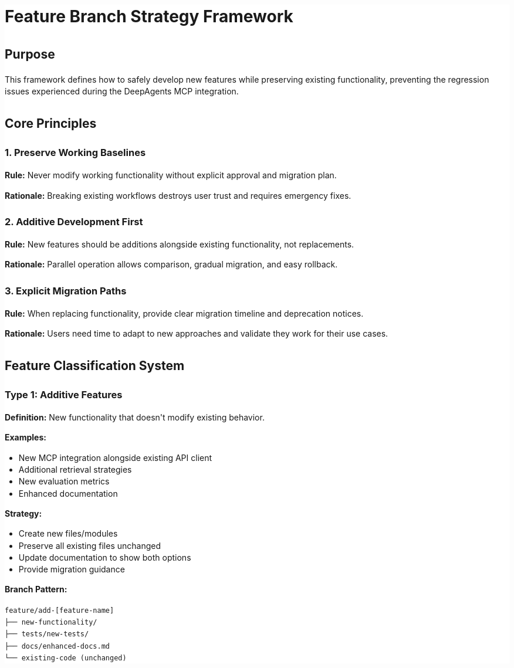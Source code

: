 # Feature Branch Strategy Framework

## Purpose

This framework defines how to safely develop new features while preserving existing functionality, preventing the regression issues experienced during the DeepAgents MCP integration.

## Core Principles

### 1. Preserve Working Baselines
**Rule:** Never modify working functionality without explicit approval and migration plan.

**Rationale:** Breaking existing workflows destroys user trust and requires emergency fixes.

### 2. Additive Development First
**Rule:** New features should be additions alongside existing functionality, not replacements.

**Rationale:** Parallel operation allows comparison, gradual migration, and easy rollback.

### 3. Explicit Migration Paths
**Rule:** When replacing functionality, provide clear migration timeline and deprecation notices.

**Rationale:** Users need time to adapt to new approaches and validate they work for their use cases.

## Feature Classification System

### Type 1: Additive Features
**Definition:** New functionality that doesn't modify existing behavior.

**Examples:**
- New MCP integration alongside existing API client
- Additional retrieval strategies
- New evaluation metrics
- Enhanced documentation

**Strategy:**
- Create new files/modules
- Preserve all existing files unchanged
- Update documentation to show both options
- Provide migration guidance

**Branch Pattern:**
```
feature/add-[feature-name]
├── new-functionality/
├── tests/new-tests/
├── docs/enhanced-docs.md
└── existing-code (unchanged)
```
